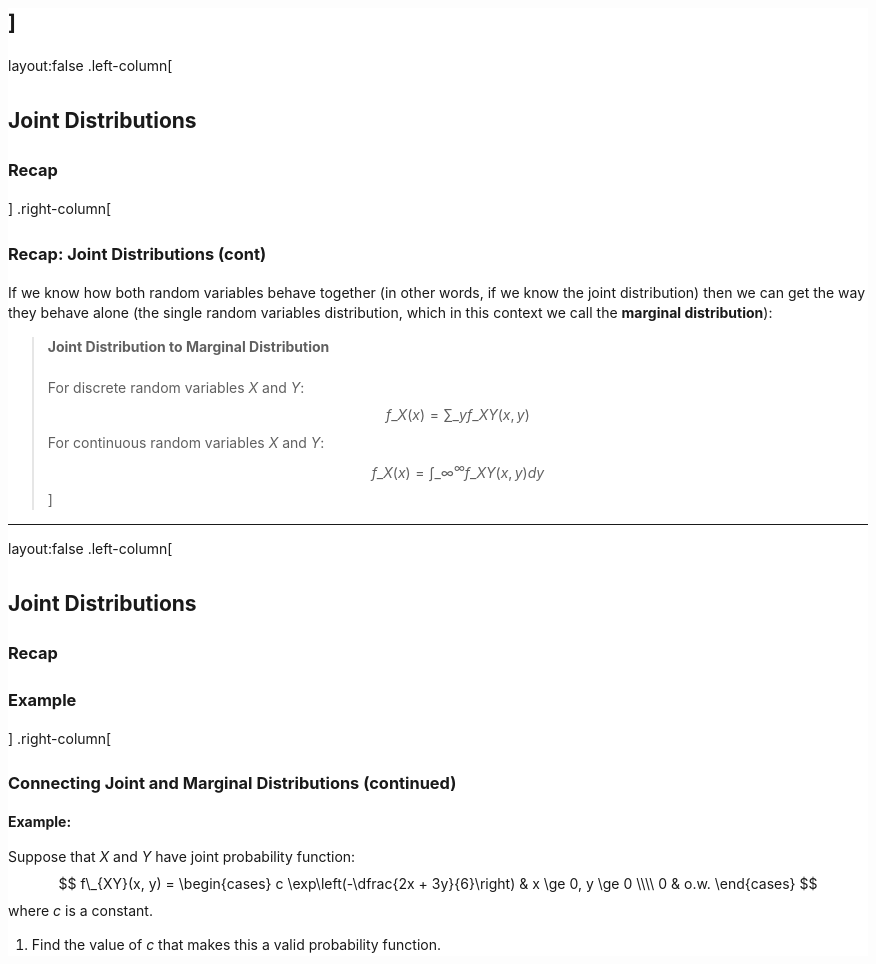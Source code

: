 ]
---
layout:false
.left-column[
## Joint Distributions
### Recap
]
.right-column[
### Recap: Joint Distributions (cont)

If we know how both random variables behave together (in other words, if we know the joint distribution) then we can get the way they behave alone (the single random variables distribution, which in this context we call the **marginal distribution**):

>**Joint Distribution to Marginal Distribution** </br> </br>
>For discrete random variables $X$ and $Y$:
>$$
>f\_{X}(x) = \sum\_{y} f\_{XY}(x, y) 
>$$
>For continuous random variables $X$ and $Y$:
>$$
>f\_{X}(x) = \int\_{\infty}^{\infty} f\_{XY}(x, y) dy
>$$
]
---
layout:false
.left-column[
## Joint Distributions
### Recap
### Example
]
.right-column[
### Connecting Joint and Marginal Distributions (continued)

**Example:**

Suppose that $X$ and $Y$ have joint probability function:
$$
f\_{XY}(x, y) = 
\begin{cases} 
   c \exp\left(-\dfrac{2x + 3y}{6}\right) & x \ge 0, y \ge 0 \\\\
   0 & o.w.
\end{cases}
$$
where $c$ is a constant.

1. Find the value of $c$ that makes this a valid probability function.
